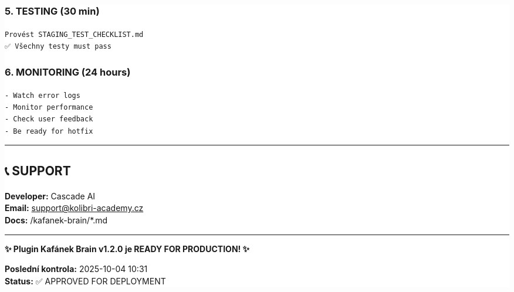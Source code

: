 ### 5. TESTING (30 min)
```
Provést STAGING_TEST_CHECKLIST.md
✅ Všechny testy must pass
```

### 6. MONITORING (24 hours)
```
- Watch error logs
- Monitor performance
- Check user feedback
- Be ready for hotfix
```

---

## 📞 SUPPORT

**Developer:** Cascade AI  
**Email:** support@kolibri-academy.cz  
**Docs:** /kafanek-brain/*.md  

---

**✨ Plugin Kafánek Brain v1.2.0 je READY FOR PRODUCTION! ✨**

**Poslední kontrola:** 2025-10-04 10:31  
**Status:** ✅ APPROVED FOR DEPLOYMENT

